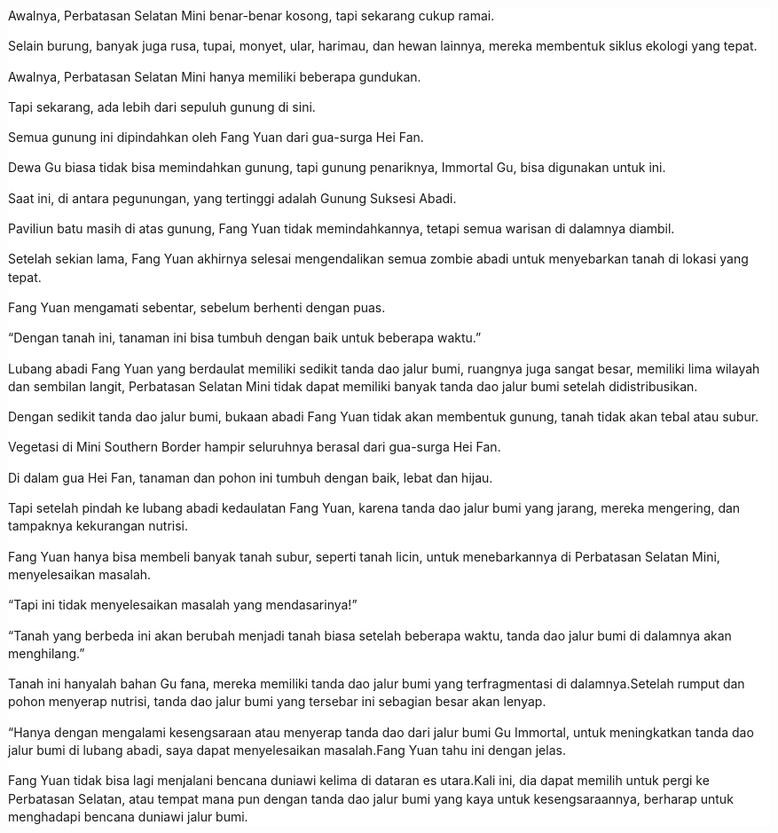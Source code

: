 Awalnya, Perbatasan Selatan Mini benar-benar kosong, tapi sekarang cukup ramai.

Selain burung, banyak juga rusa, tupai, monyet, ular, harimau, dan hewan lainnya, mereka membentuk siklus ekologi yang tepat.

Awalnya, Perbatasan Selatan Mini hanya memiliki beberapa gundukan.

Tapi sekarang, ada lebih dari sepuluh gunung di sini.

Semua gunung ini dipindahkan oleh Fang Yuan dari gua-surga Hei Fan.

Dewa Gu biasa tidak bisa memindahkan gunung, tapi gunung penariknya, Immortal Gu, bisa digunakan untuk ini.

Saat ini, di antara pegunungan, yang tertinggi adalah Gunung Suksesi Abadi.

Paviliun batu masih di atas gunung, Fang Yuan tidak memindahkannya, tetapi semua warisan di dalamnya diambil.

Setelah sekian lama, Fang Yuan akhirnya selesai mengendalikan semua zombie abadi untuk menyebarkan tanah di lokasi yang tepat.



Fang Yuan mengamati sebentar, sebelum berhenti dengan puas.

“Dengan tanah ini, tanaman ini bisa tumbuh dengan baik untuk beberapa waktu.”

Lubang abadi Fang Yuan yang berdaulat memiliki sedikit tanda dao jalur bumi, ruangnya juga sangat besar, memiliki lima wilayah dan sembilan langit, Perbatasan Selatan Mini tidak dapat memiliki banyak tanda dao jalur bumi setelah didistribusikan.

Dengan sedikit tanda dao jalur bumi, bukaan abadi Fang Yuan tidak akan membentuk gunung, tanah tidak akan tebal atau subur.

Vegetasi di Mini Southern Border hampir seluruhnya berasal dari gua-surga Hei Fan.

Di dalam gua Hei Fan, tanaman dan pohon ini tumbuh dengan baik, lebat dan hijau.

Tapi setelah pindah ke lubang abadi kedaulatan Fang Yuan, karena tanda dao jalur bumi yang jarang, mereka mengering, dan tampaknya kekurangan nutrisi.

Fang Yuan hanya bisa membeli banyak tanah subur, seperti tanah licin, untuk menebarkannya di Perbatasan Selatan Mini, menyelesaikan masalah.

“Tapi ini tidak menyelesaikan masalah yang mendasarinya!”

“Tanah yang berbeda ini akan berubah menjadi tanah biasa setelah beberapa waktu, tanda dao jalur bumi di dalamnya akan menghilang.”

Tanah ini hanyalah bahan Gu fana, mereka memiliki tanda dao jalur bumi yang terfragmentasi di dalamnya.Setelah rumput dan pohon menyerap nutrisi, tanda dao jalur bumi yang tersebar ini sebagian besar akan lenyap.

“Hanya dengan mengalami kesengsaraan atau menyerap tanda dao dari jalur bumi Gu Immortal, untuk meningkatkan tanda dao jalur bumi di lubang abadi, saya dapat menyelesaikan masalah.Fang Yuan tahu ini dengan jelas.

Fang Yuan tidak bisa lagi menjalani bencana duniawi kelima di dataran es utara.Kali ini, dia dapat memilih untuk pergi ke Perbatasan Selatan, atau tempat mana pun dengan tanda dao jalur bumi yang kaya untuk kesengsaraannya, berharap untuk menghadapi bencana duniawi jalur bumi.
